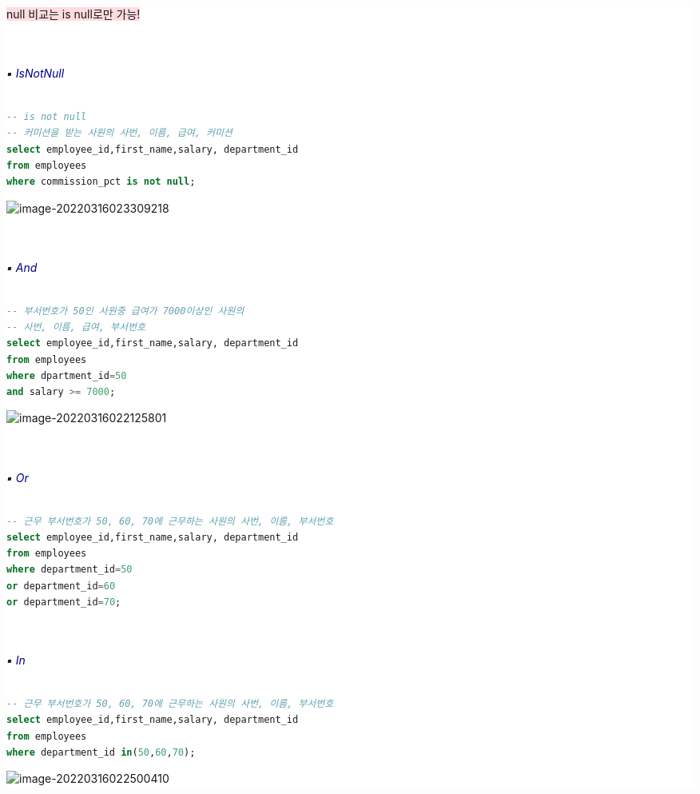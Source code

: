 <span style="background-color:#ffdce0">null 비교는 is null로만 가능!</span>

<br>

###### ▪ <span style="color:darkblue">IsNotNull</span>

``` sql
-- is not null
-- 커미션을 받는 사원의 사번, 이름, 급여, 커미션
select employee_id,first_name,salary, department_id
from employees
where commission_pct is not null;
```

![image-20220316023309218](../../images/db/2022-03-17-db-select/image-20220316023309218.png)

<br>

###### ▪ <span style="color:darkblue">And</span>

``` sql
-- 부서번호가 50인 사원중 급여가 7000이상인 사원의
-- 사번, 이름, 급여, 부서번호
select employee_id,first_name,salary, department_id
from employees
where dpartment_id=50
and salary >= 7000;
```

![image-20220316022125801](../../images/db/2022-03-17-db-select/image-20220316022125801.png)

<br>

###### ▪ <span style="color:darkblue">Or</span>

``` sql
-- 근무 부서번호가 50, 60, 70에 근무하는 사원의 사번, 이름, 부서번호
select employee_id,first_name,salary, department_id
from employees
where department_id=50
or department_id=60
or department_id=70;
```

<br>

###### ▪ <span style="color:darkblue">In</span>

``` sql
-- 근무 부서번호가 50, 60, 70에 근무하는 사원의 사번, 이름, 부서번호
select employee_id,first_name,salary, department_id
from employees
where department_id in(50,60,70);
```

![image-20220316022500410](../../images/db/2022-03-17-db-select/image-20220316022500410.png)
